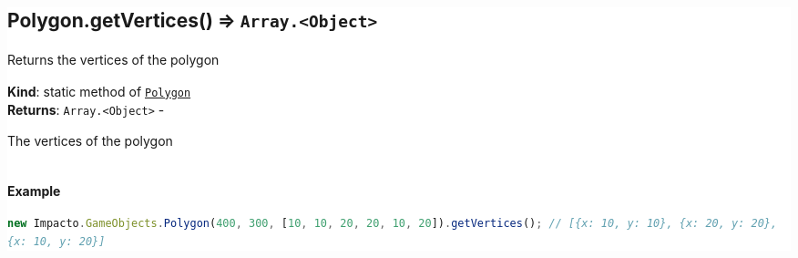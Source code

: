 ## Polygon.getVertices() ⇒ <code>Array.&lt;Object&gt;</code>
<p>Returns the vertices of the polygon</p>

**Kind**: static method of [<code>Polygon</code>](#Polygon)  
**Returns**: <code>Array.&lt;Object&gt;</code> - <p>The vertices of the polygon</p>  
**Example**  
```js
new Impacto.GameObjects.Polygon(400, 300, [10, 10, 20, 20, 10, 20]).getVertices(); // [{x: 10, y: 10}, {x: 20, y: 20}, {x: 10, y: 20}]
```
